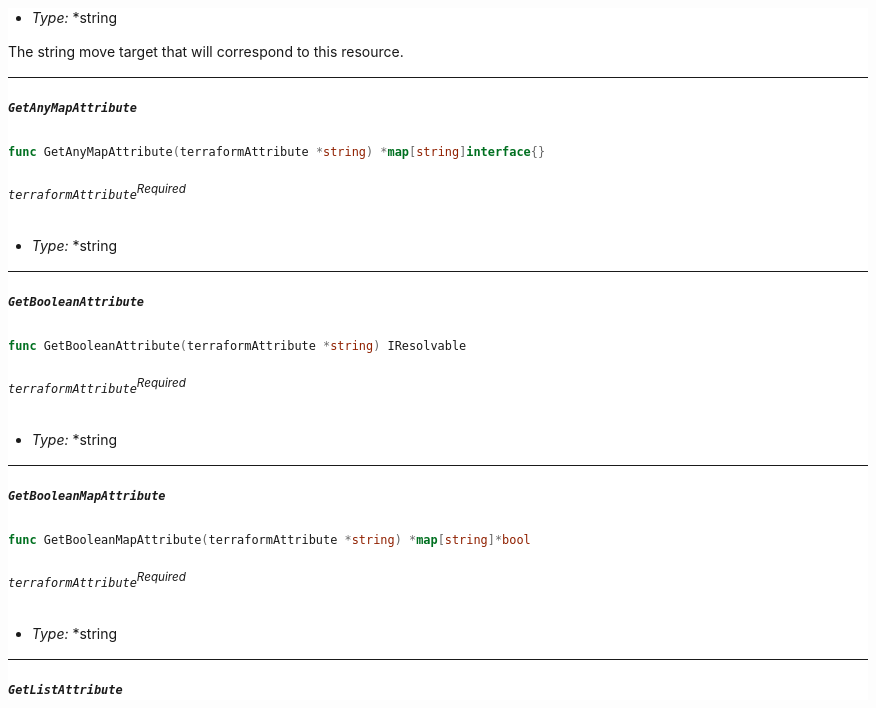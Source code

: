 - *Type:* *string

The string move target that will correspond to this resource.

---

##### `GetAnyMapAttribute` <a name="GetAnyMapAttribute" id="rhizo-co-terraform-provider-oci.coreCrossConnect.CoreCrossConnect.getAnyMapAttribute"></a>

```go
func GetAnyMapAttribute(terraformAttribute *string) *map[string]interface{}
```

###### `terraformAttribute`<sup>Required</sup> <a name="terraformAttribute" id="rhizo-co-terraform-provider-oci.coreCrossConnect.CoreCrossConnect.getAnyMapAttribute.parameter.terraformAttribute"></a>

- *Type:* *string

---

##### `GetBooleanAttribute` <a name="GetBooleanAttribute" id="rhizo-co-terraform-provider-oci.coreCrossConnect.CoreCrossConnect.getBooleanAttribute"></a>

```go
func GetBooleanAttribute(terraformAttribute *string) IResolvable
```

###### `terraformAttribute`<sup>Required</sup> <a name="terraformAttribute" id="rhizo-co-terraform-provider-oci.coreCrossConnect.CoreCrossConnect.getBooleanAttribute.parameter.terraformAttribute"></a>

- *Type:* *string

---

##### `GetBooleanMapAttribute` <a name="GetBooleanMapAttribute" id="rhizo-co-terraform-provider-oci.coreCrossConnect.CoreCrossConnect.getBooleanMapAttribute"></a>

```go
func GetBooleanMapAttribute(terraformAttribute *string) *map[string]*bool
```

###### `terraformAttribute`<sup>Required</sup> <a name="terraformAttribute" id="rhizo-co-terraform-provider-oci.coreCrossConnect.CoreCrossConnect.getBooleanMapAttribute.parameter.terraformAttribute"></a>

- *Type:* *string

---

##### `GetListAttribute` <a name="GetListAttribute" id="rhizo-co-terraform-provider-oci.coreCrossConnect.CoreCrossConnect.getListAttribute"></a>
